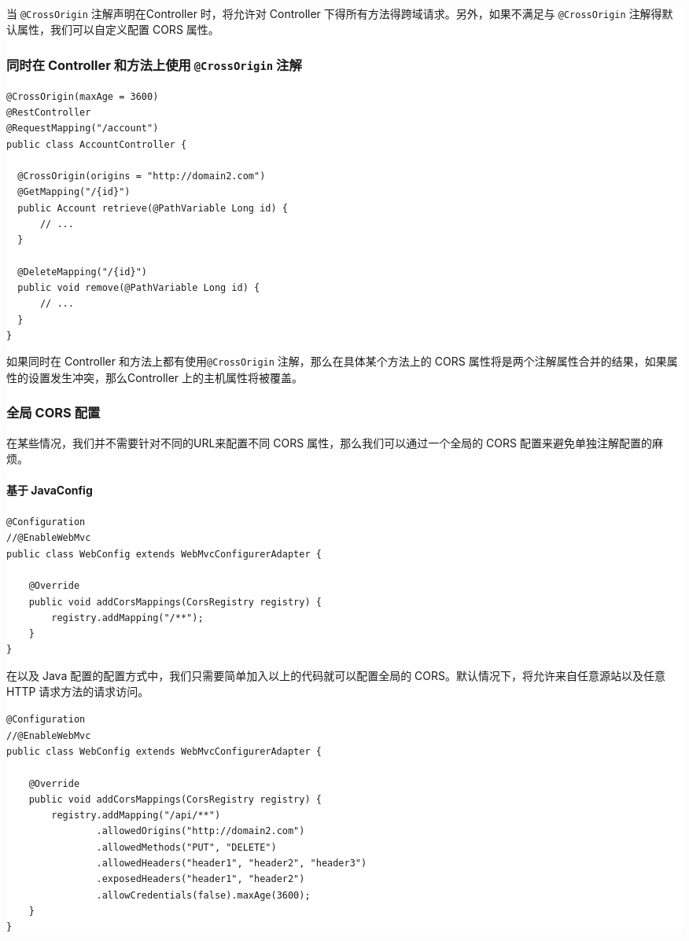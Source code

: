 当 `@CrossOrigin` 注解声明在Controller 时，将允许对 Controller 下得所有方法得跨域请求。另外，如果不满足与 `@CrossOrigin` 注解得默认属性，我们可以自定义配置 CORS 属性。

### 同时在 Controller 和方法上使用 `@CrossOrigin` 注解

```
@CrossOrigin(maxAge = 3600)
@RestController
@RequestMapping("/account")
public class AccountController {

  @CrossOrigin(origins = "http://domain2.com")
  @GetMapping("/{id}")
  public Account retrieve(@PathVariable Long id) {
      // ...
  }

  @DeleteMapping("/{id}")
  public void remove(@PathVariable Long id) {
      // ...
  }
}
```

如果同时在 Controller 和方法上都有使用`@CrossOrigin` 注解，那么在具体某个方法上的 CORS 属性将是两个注解属性合并的结果，如果属性的设置发生冲突，那么Controller 上的主机属性将被覆盖。

### 全局 CORS 配置

在某些情况，我们并不需要针对不同的URL来配置不同 CORS 属性，那么我们可以通过一个全局的 CORS 配置来避免单独注解配置的麻烦。

#### 基于 JavaConfig

```
@Configuration
//@EnableWebMvc
public class WebConfig extends WebMvcConfigurerAdapter {

    @Override
    public void addCorsMappings(CorsRegistry registry) {
        registry.addMapping("/**");
    }
}
```

在以及 Java 配置的配置方式中，我们只需要简单加入以上的代码就可以配置全局的 CORS。默认情况下，将允许来自任意源站以及任意 HTTP 请求方法的请求访问。

```
@Configuration
//@EnableWebMvc
public class WebConfig extends WebMvcConfigurerAdapter {

    @Override
    public void addCorsMappings(CorsRegistry registry) {
        registry.addMapping("/api/**")
                .allowedOrigins("http://domain2.com")
                .allowedMethods("PUT", "DELETE")
                .allowedHeaders("header1", "header2", "header3")
                .exposedHeaders("header1", "header2")
                .allowCredentials(false).maxAge(3600);
    }
}
```

